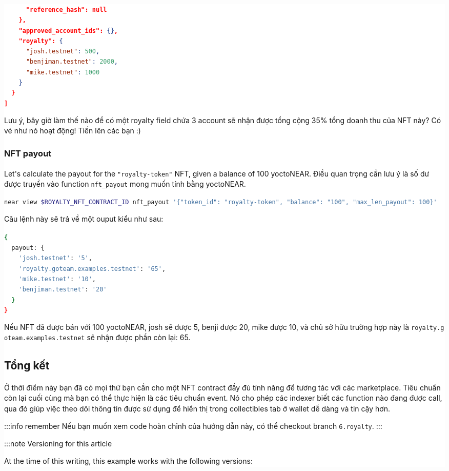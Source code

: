 ```json
      "reference_hash": null
    },
    "approved_account_ids": {},
    "royalty": {
      "josh.testnet": 500,
      "benjiman.testnet": 2000,
      "mike.testnet": 1000
    }
  }
]
```

Lưu ý, bây giờ làm thế nào để có một royalty field chứa 3 account sẽ nhận được tổng cộng 35% tổng doanh thu của NFT này? Có vẻ như nó hoạt động! Tiến lên các bạn :)

### NFT payout

Let's calculate the payout for the `"royalty-token"` NFT, given a balance of 100 yoctoNEAR. Điều quan trọng cần lưu ý là số dư được truyền vào function `nft_payout` mong muốn tính bằng yoctoNEAR.

```bash
near view $ROYALTY_NFT_CONTRACT_ID nft_payout '{"token_id": "royalty-token", "balance": "100", "max_len_payout": 100}'
```

Câu lệnh này sẽ trả về một ouput kiểu như sau:

```bash
{
  payout: {
    'josh.testnet': '5',
    'royalty.goteam.examples.testnet': '65',
    'mike.testnet': '10',
    'benjiman.testnet': '20'
  }
}
```

Nếu NFT đã được bán với 100 yoctoNEAR, josh sẽ được 5, benji được 20, mike được 10, và chủ sở hữu trường hợp này là `royalty.goteam.examples.testnet` sẽ nhận được phần còn lại: 65.

## Tổng kết

Ở thời điểm này bạn đã có mọi thứ bạn cần cho một NFT contract đầy đủ tính năng để tương tác với các marketplace. Tiêu chuẩn còn lại cuối cùng mà bạn có thể thực hiện là các tiêu chuẩn event. Nó cho phép các indexer biết các function nào đang được call, qua đó giúp việc theo dõi thông tin được sử dụng để hiển thị trong collectibles tab ở wallet dễ dàng và tin cậy hơn.

:::info remember Nếu bạn muốn xem code hoàn chỉnh của hướng dẫn này, có thể checkout branch `6.royalty`. :::

:::note Versioning for this article

At the time of this writing, this example works with the following versions:
